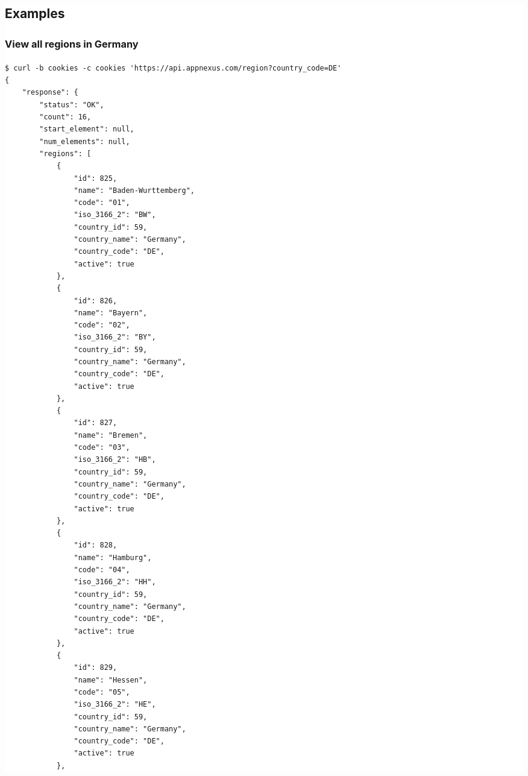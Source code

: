 ## Examples

### View all regions in Germany

```
$ curl -b cookies -c cookies 'https://api.appnexus.com/region?country_code=DE'
{
    "response": {
        "status": "OK",
        "count": 16,
        "start_element": null,
        "num_elements": null,
        "regions": [
            {
                "id": 825,
                "name": "Baden-Wurttemberg",
                "code": "01",
                "iso_3166_2": "BW",
                "country_id": 59,
                "country_name": "Germany",
                "country_code": "DE",
                "active": true
            },
            {
                "id": 826,
                "name": "Bayern",
                "code": "02",
                "iso_3166_2": "BY",
                "country_id": 59,
                "country_name": "Germany",
                "country_code": "DE",
                "active": true
            },
            {
                "id": 827,
                "name": "Bremen",
                "code": "03",
                "iso_3166_2": "HB",
                "country_id": 59,
                "country_name": "Germany",
                "country_code": "DE",
                "active": true
            },
            {
                "id": 828,
                "name": "Hamburg",
                "code": "04",
                "iso_3166_2": "HH",
                "country_id": 59,
                "country_name": "Germany",
                "country_code": "DE",
                "active": true
            },
            {
                "id": 829,
                "name": "Hessen",
                "code": "05",
                "iso_3166_2": "HE",
                "country_id": 59,
                "country_name": "Germany",
                "country_code": "DE",
                "active": true
            },
```